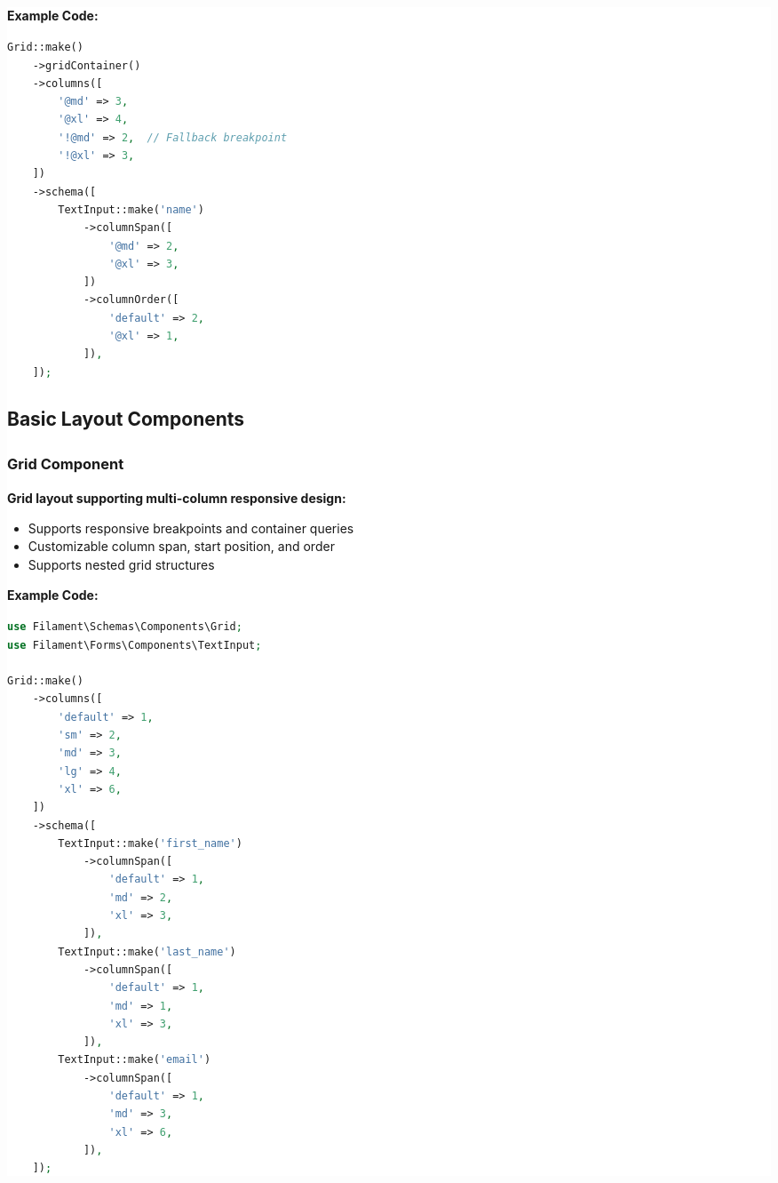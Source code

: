 **Example Code:**
```php
Grid::make()
    ->gridContainer()
    ->columns([
        '@md' => 3,
        '@xl' => 4,
        '!@md' => 2,  // Fallback breakpoint
        '!@xl' => 3,
    ])
    ->schema([
        TextInput::make('name')
            ->columnSpan([
                '@md' => 2,
                '@xl' => 3,
            ])
            ->columnOrder([
                'default' => 2,
                '@xl' => 1,
            ]),
    ]);
```

## Basic Layout Components

### Grid Component
**Grid layout supporting multi-column responsive design:**
- Supports responsive breakpoints and container queries
- Customizable column span, start position, and order
- Supports nested grid structures

**Example Code:**
```php
use Filament\Schemas\Components\Grid;
use Filament\Forms\Components\TextInput;

Grid::make()
    ->columns([
        'default' => 1,
        'sm' => 2,
        'md' => 3,
        'lg' => 4,
        'xl' => 6,
    ])
    ->schema([
        TextInput::make('first_name')
            ->columnSpan([
                'default' => 1,
                'md' => 2,
                'xl' => 3,
            ]),
        TextInput::make('last_name')
            ->columnSpan([
                'default' => 1,
                'md' => 1,
                'xl' => 3,
            ]),
        TextInput::make('email')
            ->columnSpan([
                'default' => 1,
                'md' => 3,
                'xl' => 6,
            ]),
    ]);
```